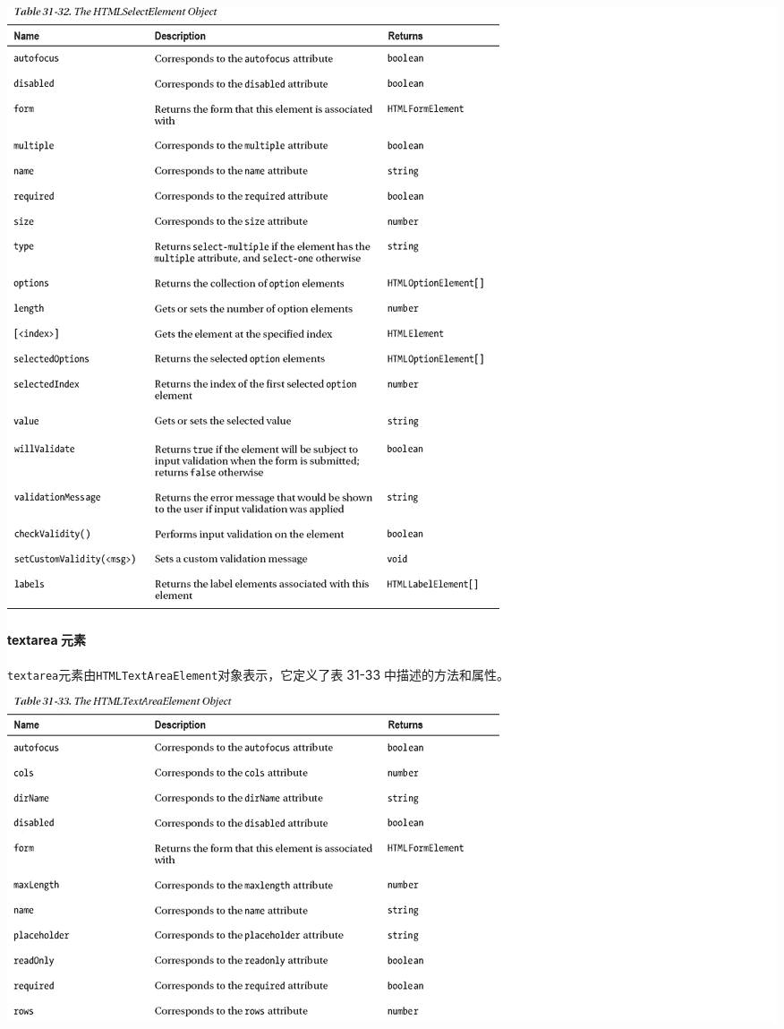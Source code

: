 ![Image](img/t3132.jpg)

![Image](img/t3132a.jpg)

#### textarea 元素

`textarea`元素由`HTMLTextAreaElement`对象表示，它定义了表 31-33 中描述的方法和属性。

![Image](img/t3133.jpg)
